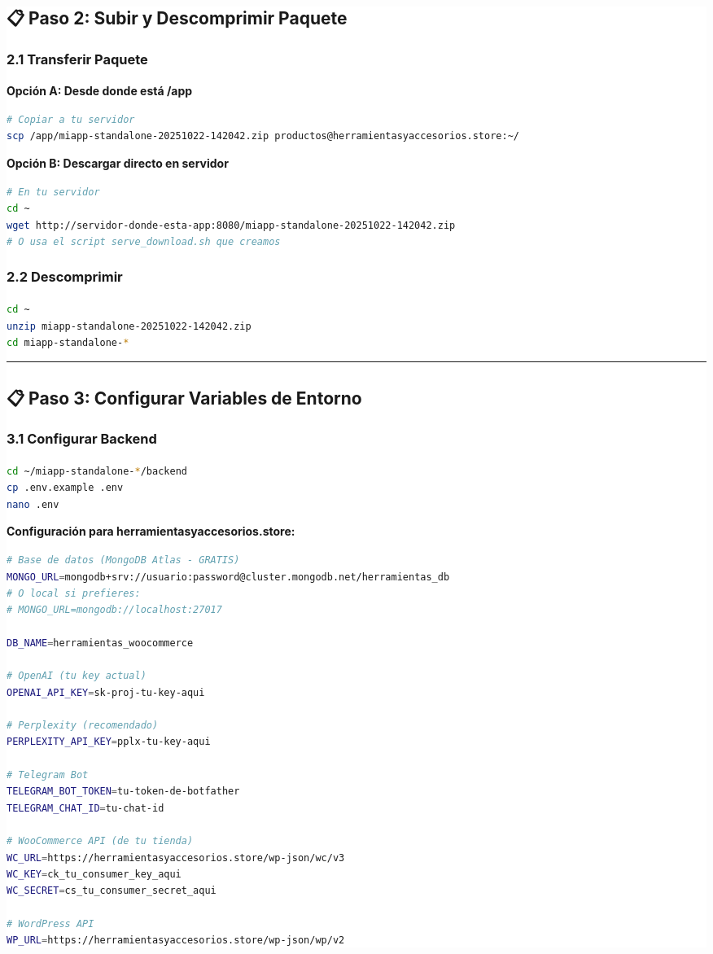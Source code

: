 
## 📋 Paso 2: Subir y Descomprimir Paquete

### 2.1 Transferir Paquete

**Opción A: Desde donde está /app**
```bash
# Copiar a tu servidor
scp /app/miapp-standalone-20251022-142042.zip productos@herramientasyaccesorios.store:~/
```

**Opción B: Descargar directo en servidor**
```bash
# En tu servidor
cd ~
wget http://servidor-donde-esta-app:8080/miapp-standalone-20251022-142042.zip
# O usa el script serve_download.sh que creamos
```

### 2.2 Descomprimir

```bash
cd ~
unzip miapp-standalone-20251022-142042.zip
cd miapp-standalone-*
```

---

## 📋 Paso 3: Configurar Variables de Entorno

### 3.1 Configurar Backend

```bash
cd ~/miapp-standalone-*/backend
cp .env.example .env
nano .env
```

**Configuración para herramientasyaccesorios.store:**

```bash
# Base de datos (MongoDB Atlas - GRATIS)
MONGO_URL=mongodb+srv://usuario:password@cluster.mongodb.net/herramientas_db
# O local si prefieres:
# MONGO_URL=mongodb://localhost:27017

DB_NAME=herramientas_woocommerce

# OpenAI (tu key actual)
OPENAI_API_KEY=sk-proj-tu-key-aqui

# Perplexity (recomendado)
PERPLEXITY_API_KEY=pplx-tu-key-aqui

# Telegram Bot
TELEGRAM_BOT_TOKEN=tu-token-de-botfather
TELEGRAM_CHAT_ID=tu-chat-id

# WooCommerce API (de tu tienda)
WC_URL=https://herramientasyaccesorios.store/wp-json/wc/v3
WC_KEY=ck_tu_consumer_key_aqui
WC_SECRET=cs_tu_consumer_secret_aqui

# WordPress API
WP_URL=https://herramientasyaccesorios.store/wp-json/wp/v2
```